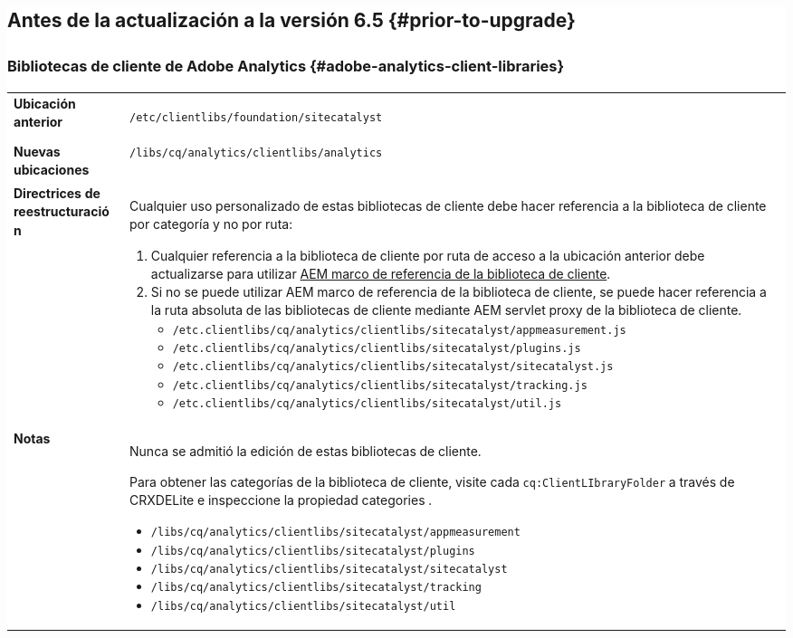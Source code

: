 ## Antes de la actualización a la versión 6.5 {#prior-to-upgrade}

### Bibliotecas de cliente de Adobe Analytics {#adobe-analytics-client-libraries}

<table> 
 <tbody>
  <tr>
   <td><strong>Ubicación anterior</strong></td> 
   <td><p><code>/etc/clientlibs/foundation/sitecatalyst</code></p> </td> 
  </tr>
  <tr>
   <td><strong>Nuevas ubicaciones</strong></td> 
   <td><code>/libs/cq/analytics/clientlibs/analytics</code></td> 
  </tr>
  <tr>
   <td><strong>Directrices de reestructuración</strong></td> 
   <td><p>Cualquier uso personalizado de estas bibliotecas de cliente debe hacer referencia a la biblioteca de cliente por categoría y no por ruta:</p> 
    <ol> 
     <li>Cualquier referencia a la biblioteca de cliente por ruta de acceso a la ubicación anterior debe actualizarse para utilizar <a href="/help/sites-developing/clientlibs.md#referencing-client-side-libraries" target="_blank">AEM marco de referencia de la biblioteca de cliente</a>.</li> 
     <li>Si no se puede utilizar AEM marco de referencia de la biblioteca de cliente, se puede hacer referencia a la ruta absoluta de las bibliotecas de cliente mediante AEM servlet proxy de la biblioteca de cliente.
      <ul> 
       <li><code>/etc.clientlibs/cq/analytics/clientlibs/sitecatalyst/appmeasurement.js</code></li> 
       <li><code>/etc.clientlibs/cq/analytics/clientlibs/sitecatalyst/plugins.js</code></li> 
       <li><code>/etc.clientlibs/cq/analytics/clientlibs/sitecatalyst/sitecatalyst.js</code></li> 
       <li><code>/etc.clientlibs/cq/analytics/clientlibs/sitecatalyst/tracking.js</code></li> 
       <li><code>/etc.clientlibs/cq/analytics/clientlibs/sitecatalyst/util.js</code></li> 
      </ul> </li> 
    </ol> </td> 
  </tr>
  <tr>
   <td><strong>Notas</strong></td> 
   <td><p>Nunca se admitió la edición de estas bibliotecas de cliente.</p> <p>Para obtener las categorías de la biblioteca de cliente, visite cada <code>cq:ClientLIbraryFolder</code> a través de CRXDELite e inspeccione la propiedad categories .</p> 
    <ul> 
     <li><code>/libs/cq/analytics/clientlibs/sitecatalyst/appmeasurement</code></li> 
     <li><code>/libs/cq/analytics/clientlibs/sitecatalyst/plugins</code></li> 
     <li><code>/libs/cq/analytics/clientlibs/sitecatalyst/sitecatalyst</code></li> 
     <li><code>/libs/cq/analytics/clientlibs/sitecatalyst/tracking</code></li> 
     <li><code>/libs/cq/analytics/clientlibs/sitecatalyst/util</code></li> 
    </ul> </td> 
  </tr>
 </tbody>
</table>
